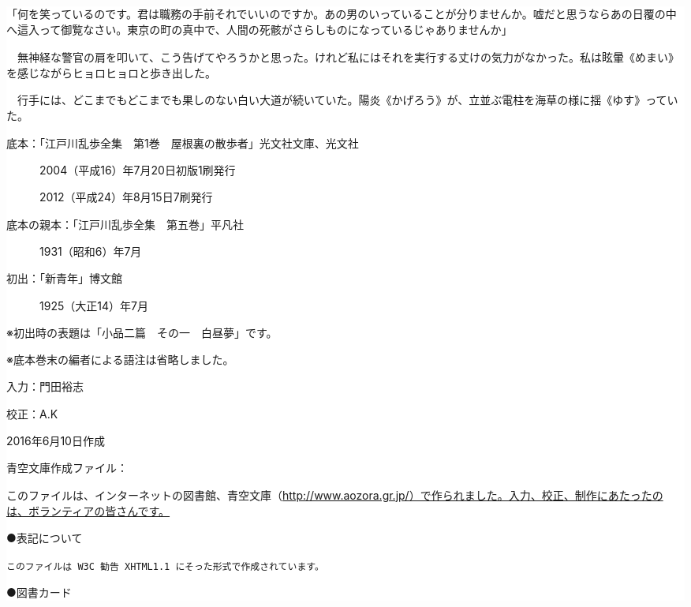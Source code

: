 「何を笑っているのです。君は職務の手前それでいいのですか。あの男のいっていることが分りませんか。嘘だと思うならあの日覆の中へ這入って御覧なさい。東京の町の真中で、人間の死骸がさらしものになっているじゃありませんか」

　無神経な警官の肩を叩いて、こう告げてやろうかと思った。けれど私にはそれを実行する丈けの気力がなかった。私は眩暈《めまい》を感じながらヒョロヒョロと歩き出した。

　行手には、どこまでもどこまでも果しのない白い大道が続いていた。陽炎《かげろう》が、立並ぶ電柱を海草の様に揺《ゆす》っていた。













底本：「江戸川乱歩全集　第1巻　屋根裏の散歩者」光文社文庫、光文社

　　　2004（平成16）年7月20日初版1刷発行

　　　2012（平成24）年8月15日7刷発行

底本の親本：「江戸川乱歩全集　第五巻」平凡社

　　　1931（昭和6）年7月

初出：「新青年」博文館

　　　1925（大正14）年7月

※初出時の表題は「小品二篇　その一　白昼夢」です。

※底本巻末の編者による語注は省略しました。

入力：門田裕志

校正：A.K

2016年6月10日作成

青空文庫作成ファイル：

このファイルは、インターネットの図書館、青空文庫（http://www.aozora.gr.jp/）で作られました。入力、校正、制作にあたったのは、ボランティアの皆さんです。











●表記について


	このファイルは W3C 勧告 XHTML1.1 にそった形式で作成されています。







●図書カード